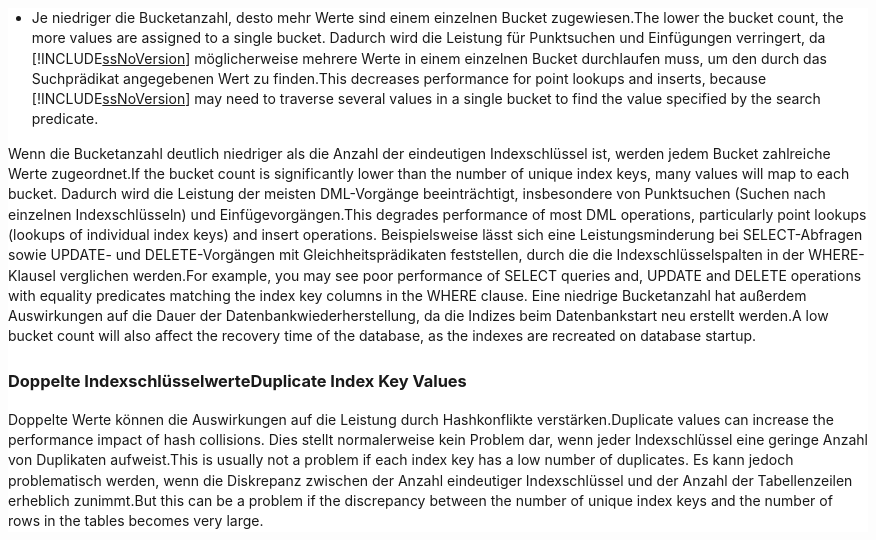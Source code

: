 -   <span data-ttu-id="51587-203">Je niedriger die Bucketanzahl, desto mehr Werte sind einem einzelnen Bucket zugewiesen.</span><span class="sxs-lookup"><span data-stu-id="51587-203">The lower the bucket count, the more values are assigned to a single bucket.</span></span> <span data-ttu-id="51587-204">Dadurch wird die Leistung für Punktsuchen und Einfügungen verringert, da [!INCLUDE[ssNoVersion](../includes/ssnoversion-md.md)] möglicherweise mehrere Werte in einem einzelnen Bucket durchlaufen muss, um den durch das Suchprädikat angegebenen Wert zu finden.</span><span class="sxs-lookup"><span data-stu-id="51587-204">This decreases performance for point lookups and inserts, because [!INCLUDE[ssNoVersion](../includes/ssnoversion-md.md)] may need to traverse several values in a single bucket to find the value specified by the search predicate.</span></span>  
  
 <span data-ttu-id="51587-205">Wenn die Bucketanzahl deutlich niedriger als die Anzahl der eindeutigen Indexschlüssel ist, werden jedem Bucket zahlreiche Werte zugeordnet.</span><span class="sxs-lookup"><span data-stu-id="51587-205">If the bucket count is significantly lower than the number of unique index keys, many values will map to each bucket.</span></span> <span data-ttu-id="51587-206">Dadurch wird die Leistung der meisten DML-Vorgänge beeinträchtigt, insbesondere von Punktsuchen (Suchen nach einzelnen Indexschlüsseln) und Einfügevorgängen.</span><span class="sxs-lookup"><span data-stu-id="51587-206">This degrades performance of most DML operations, particularly point lookups (lookups of individual index keys) and insert operations.</span></span> <span data-ttu-id="51587-207">Beispielsweise lässt sich eine Leistungsminderung bei SELECT-Abfragen sowie UPDATE- und DELETE-Vorgängen mit Gleichheitsprädikaten feststellen, durch die die Indexschlüsselspalten in der WHERE-Klausel verglichen werden.</span><span class="sxs-lookup"><span data-stu-id="51587-207">For example, you may see poor performance of SELECT queries and, UPDATE and DELETE operations with equality predicates matching the index key columns in the WHERE clause.</span></span> <span data-ttu-id="51587-208">Eine niedrige Bucketanzahl hat außerdem Auswirkungen auf die Dauer der Datenbankwiederherstellung, da die Indizes beim Datenbankstart neu erstellt werden.</span><span class="sxs-lookup"><span data-stu-id="51587-208">A low bucket count will also affect the recovery time of the database, as the indexes are recreated on database startup.</span></span>  
  
### <a name="duplicate-index-key-values"></a><span data-ttu-id="51587-209">Doppelte Indexschlüsselwerte</span><span class="sxs-lookup"><span data-stu-id="51587-209">Duplicate Index Key Values</span></span>  
 <span data-ttu-id="51587-210">Doppelte Werte können die Auswirkungen auf die Leistung durch Hashkonflikte verstärken.</span><span class="sxs-lookup"><span data-stu-id="51587-210">Duplicate values can increase the performance impact of hash collisions.</span></span> <span data-ttu-id="51587-211">Dies stellt normalerweise kein Problem dar, wenn jeder Indexschlüssel eine geringe Anzahl von Duplikaten aufweist.</span><span class="sxs-lookup"><span data-stu-id="51587-211">This is usually not a problem if each index key has a low number of duplicates.</span></span> <span data-ttu-id="51587-212">Es kann jedoch problematisch werden, wenn die Diskrepanz zwischen der Anzahl eindeutiger Indexschlüssel und der Anzahl der Tabellenzeilen erheblich zunimmt.</span><span class="sxs-lookup"><span data-stu-id="51587-212">But this can be a problem if the discrepancy between the number of unique index keys and the number of rows in the tables becomes very large.</span></span>  
  